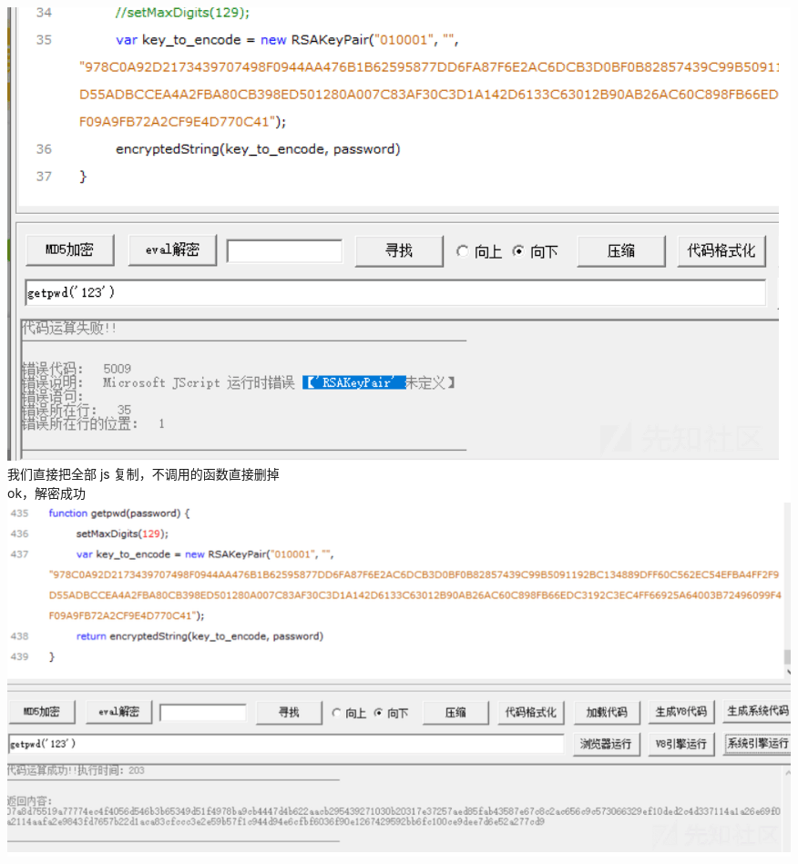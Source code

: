 [![](assets/1699929647-7f613360eec0661a547d2111dc93f5f1.png)](https://xzfile.aliyuncs.com/media/upload/picture/20231110160216-771cc54c-7f9f-1.png)  
我们直接把全部 js 复制，不调用的函数直接删掉  
ok，解密成功  
[![](assets/1699929647-bff611d080a04de7491919cc607cb38f.png)](https://xzfile.aliyuncs.com/media/upload/picture/20231110160235-8263847c-7f9f-1.png)
